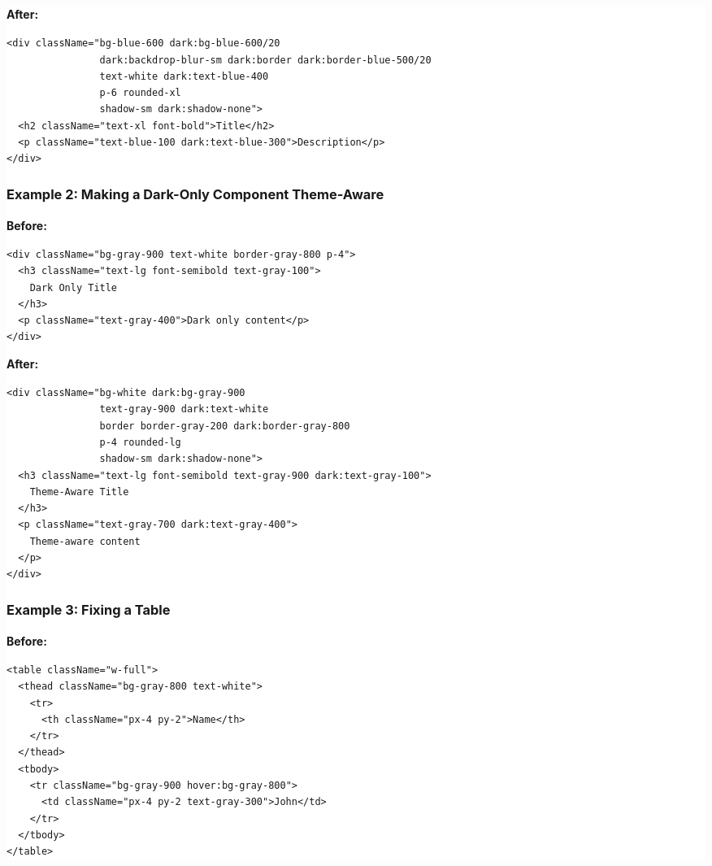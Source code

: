 **After:**
```tsx
<div className="bg-blue-600 dark:bg-blue-600/20
                dark:backdrop-blur-sm dark:border dark:border-blue-500/20
                text-white dark:text-blue-400
                p-6 rounded-xl
                shadow-sm dark:shadow-none">
  <h2 className="text-xl font-bold">Title</h2>
  <p className="text-blue-100 dark:text-blue-300">Description</p>
</div>
```

### Example 2: Making a Dark-Only Component Theme-Aware

**Before:**
```tsx
<div className="bg-gray-900 text-white border-gray-800 p-4">
  <h3 className="text-lg font-semibold text-gray-100">
    Dark Only Title
  </h3>
  <p className="text-gray-400">Dark only content</p>
</div>
```

**After:**
```tsx
<div className="bg-white dark:bg-gray-900
                text-gray-900 dark:text-white
                border border-gray-200 dark:border-gray-800
                p-4 rounded-lg
                shadow-sm dark:shadow-none">
  <h3 className="text-lg font-semibold text-gray-900 dark:text-gray-100">
    Theme-Aware Title
  </h3>
  <p className="text-gray-700 dark:text-gray-400">
    Theme-aware content
  </p>
</div>
```

### Example 3: Fixing a Table

**Before:**
```tsx
<table className="w-full">
  <thead className="bg-gray-800 text-white">
    <tr>
      <th className="px-4 py-2">Name</th>
    </tr>
  </thead>
  <tbody>
    <tr className="bg-gray-900 hover:bg-gray-800">
      <td className="px-4 py-2 text-gray-300">John</td>
    </tr>
  </tbody>
</table>
```
